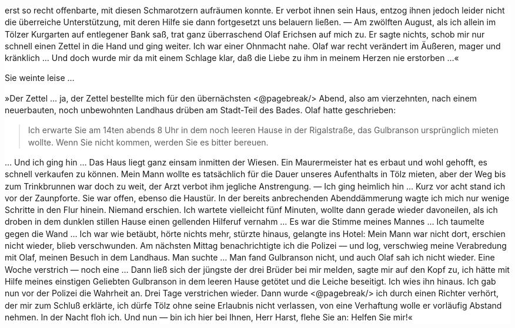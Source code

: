 erst so recht offenbarte, mit diesen Schmarotzern aufräumen
konnte. Er verbot ihnen sein Haus, entzog ihnen
jedoch leider nicht die überreiche Unterstützung, mit deren
Hilfe sie dann fortgesetzt uns belauern ließen. — Am zwölften
August, als ich allein im Tölzer Kurgarten auf entlegener
Bank saß, trat ganz überraschend Olaf Erichsen auf mich zu.
Er sagte nichts, schob mir nur schnell einen Zettel in die
Hand und ging weiter. Ich war einer Ohnmacht nahe. Olaf
war recht verändert im Äußeren, mager und kränklich …
Und doch wurde mir da mit einem Schlage klar, daß die
Liebe zu ihm in meinem Herzen nie erstorben …«

Sie weinte leise …

»Der Zettel … ja, der Zettel bestellte mich für den übernächsten
<@pagebreak/>
Abend, also am vierzehnten, nach einem neuerbauten,
noch unbewohnten Landhaus drüben am Stadt-Teil des
Bades. Olaf hatte geschrieben:

> Ich erwarte Sie am 14ten abends 8 Uhr in dem noch
leeren Hause in der Rigalstraße, das Gulbranson ursprünglich
mieten wollte. Wenn Sie nicht kommen, werden Sie es
bitter bereuen.

… Und ich ging hin … Das Haus liegt ganz einsam inmitten
der Wiesen. Ein Maurermeister hat es erbaut und wohl
gehofft, es schnell verkaufen zu können. Mein Mann wollte
es tatsächlich für die Dauer unseres Aufenthalts in Tölz
mieten, aber der Weg bis zum Trinkbrunnen war doch zu
weit, der Arzt verbot ihm jegliche Anstrengung. — Ich ging
heimlich hin … Kurz vor acht stand ich vor der Zaunpforte.
Sie war offen, ebenso die Haustür. In der bereits
anbrechenden Abenddämmerung wagte ich mich nur wenige
Schritte in den Flur hinein. Niemand erschien. Ich wartete
vielleicht fünf Minuten, wollte dann gerade wieder davoneilen,
als ich droben in dem dunklen stillen Hause einen
gellenden Hilferuf vernahm … Es war die Stimme meines
Mannes … Ich taumelte gegen die Wand … Ich war wie
betäubt, hörte nichts mehr, stürzte hinaus, gelangte ins
Hotel: Mein Mann war nicht dort, erschien nicht wieder,
blieb verschwunden. Am nächsten Mittag benachrichtigte ich
die Polizei — und log, verschwieg meine Verabredung mit
Olaf, meinen Besuch in dem Landhaus. Man suchte … Man
fand Gulbranson nicht, und auch Olaf sah ich nicht wieder.
Eine Woche verstrich — noch eine … Dann ließ sich der
jüngste der drei Brüder bei mir melden, sagte mir auf
den Kopf zu, ich hätte mit Hilfe meines einstigen Geliebten
Gulbranson in dem leeren Hause getötet und die Leiche beseitigt.
Ich wies ihn hinaus. Ich gab nun vor der Polizei
die Wahrheit an. Drei Tage verstrichen wieder. Dann wurde
<@pagebreak/>
ich durch einen Richter verhört, der mir zum Schluß erklärte,
ich dürfe Tölz ohne seine Erlaubnis nicht verlassen, von
eine Verhaftung wolle er vorläufig Abstand nehmen. In
der Nacht floh ich. Und nun — bin ich hier bei Ihnen,
Herr Harst, flehe Sie an: Helfen Sie mir!«
